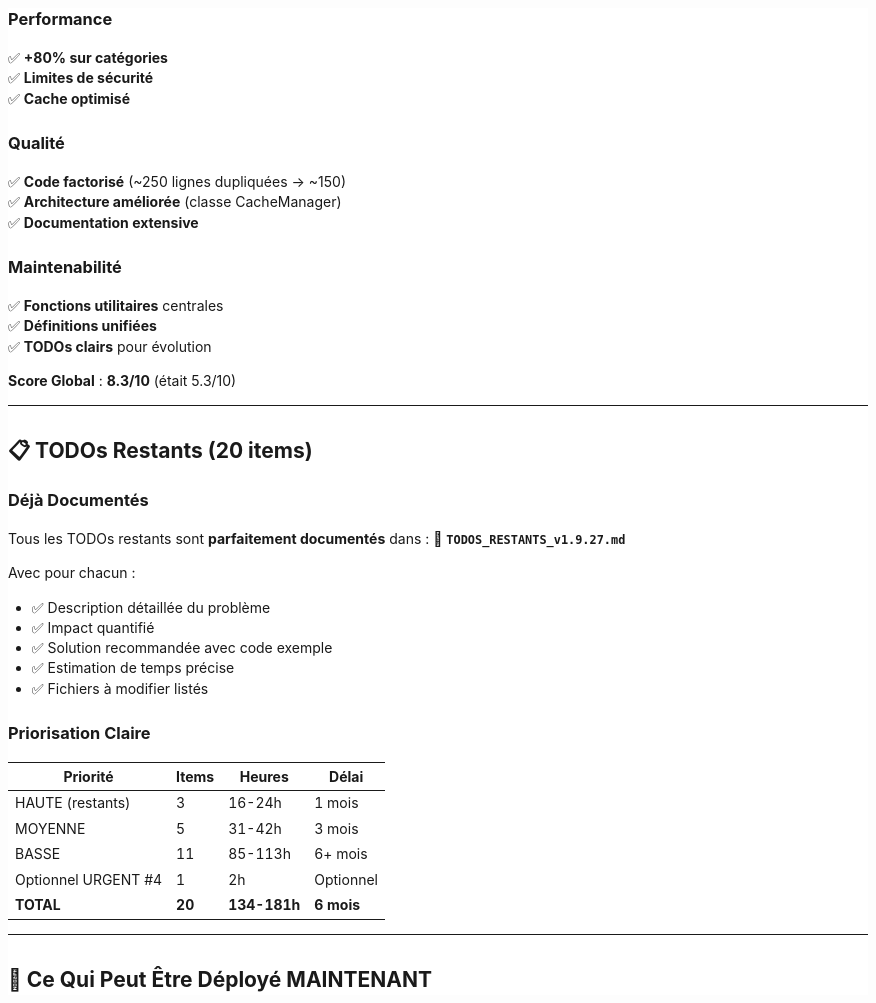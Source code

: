 ### Performance

✅ **+80% sur catégories**  
✅ **Limites de sécurité**  
✅ **Cache optimisé**  

### Qualité

✅ **Code factorisé** (~250 lignes dupliquées → ~150)  
✅ **Architecture améliorée** (classe CacheManager)  
✅ **Documentation extensive**  

### Maintenabilité

✅ **Fonctions utilitaires** centrales  
✅ **Définitions unifiées**  
✅ **TODOs clairs** pour évolution  

**Score Global** : **8.3/10** (était 5.3/10)

---

## 📋 TODOs Restants (20 items)

### Déjà Documentés

Tous les TODOs restants sont **parfaitement documentés** dans :
📄 **`TODOS_RESTANTS_v1.9.27.md`**

Avec pour chacun :
- ✅ Description détaillée du problème
- ✅ Impact quantifié
- ✅ Solution recommandée avec code exemple
- ✅ Estimation de temps précise
- ✅ Fichiers à modifier listés

### Priorisation Claire

| Priorité | Items | Heures | Délai |
|----------|-------|--------|-------|
| HAUTE (restants) | 3 | 16-24h | 1 mois |
| MOYENNE | 5 | 31-42h | 3 mois |
| BASSE | 11 | 85-113h | 6+ mois |
| Optionnel URGENT #4 | 1 | 2h | Optionnel |
| **TOTAL** | **20** | **134-181h** | **6 mois** |

---

## 🚀 Ce Qui Peut Être Déployé MAINTENANT
